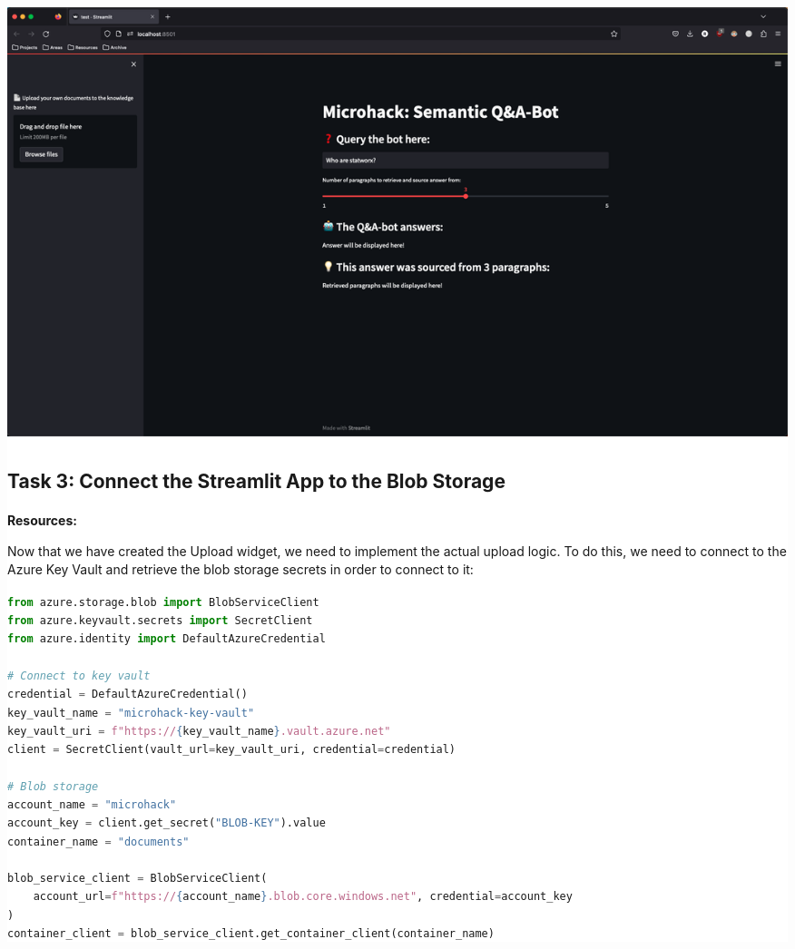 ![image](images/streamlit_2.png)

## Task 3: Connect the Streamlit App to the Blob Storage

**Resources:**

Now that we have created the Upload widget, we need to implement the actual upload logic. To do this, we need to connect to the Azure Key Vault and retrieve the blob storage secrets in order to connect to it:

```Python
from azure.storage.blob import BlobServiceClient
from azure.keyvault.secrets import SecretClient
from azure.identity import DefaultAzureCredential

# Connect to key vault
credential = DefaultAzureCredential()
key_vault_name = "microhack-key-vault"
key_vault_uri = f"https://{key_vault_name}.vault.azure.net"
client = SecretClient(vault_url=key_vault_uri, credential=credential)

# Blob storage
account_name = "microhack"
account_key = client.get_secret("BLOB-KEY").value
container_name = "documents"

blob_service_client = BlobServiceClient(
    account_url=f"https://{account_name}.blob.core.windows.net", credential=account_key
)
container_client = blob_service_client.get_container_client(container_name)
```

